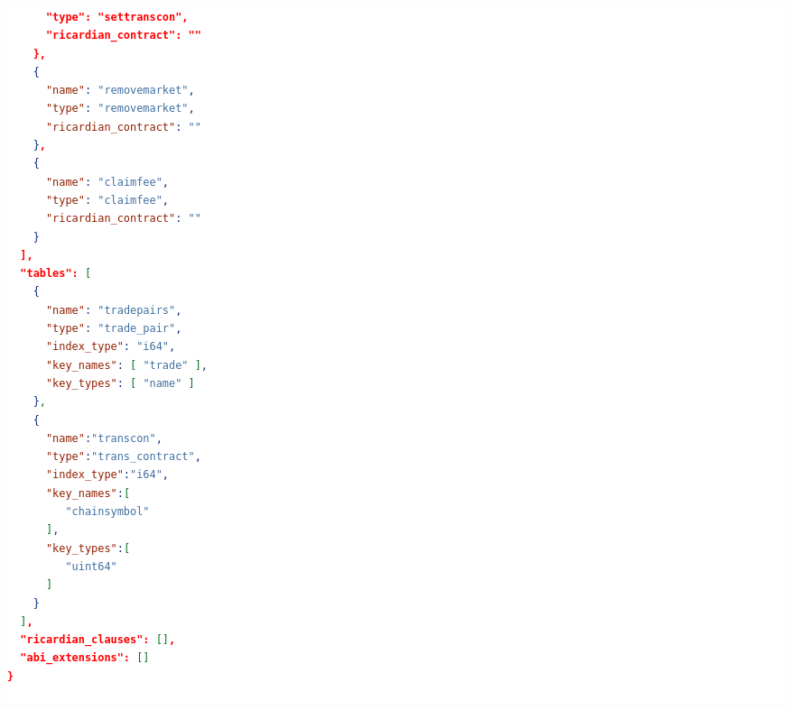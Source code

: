 ```json
      "type": "settranscon",
      "ricardian_contract": ""
    },
    {
      "name": "removemarket",
      "type": "removemarket",
      "ricardian_contract": ""
    },
    {
      "name": "claimfee",
      "type": "claimfee",
      "ricardian_contract": ""
    }
  ],
  "tables": [
    {
      "name": "tradepairs",
      "type": "trade_pair",
      "index_type": "i64",
      "key_names": [ "trade" ],
      "key_types": [ "name" ]
    },
    {
      "name":"transcon",
      "type":"trans_contract",
      "index_type":"i64",
      "key_names":[
         "chainsymbol"
      ],
      "key_types":[
         "uint64"
      ]
    }
  ],
  "ricardian_clauses": [],
  "abi_extensions": []
}



```